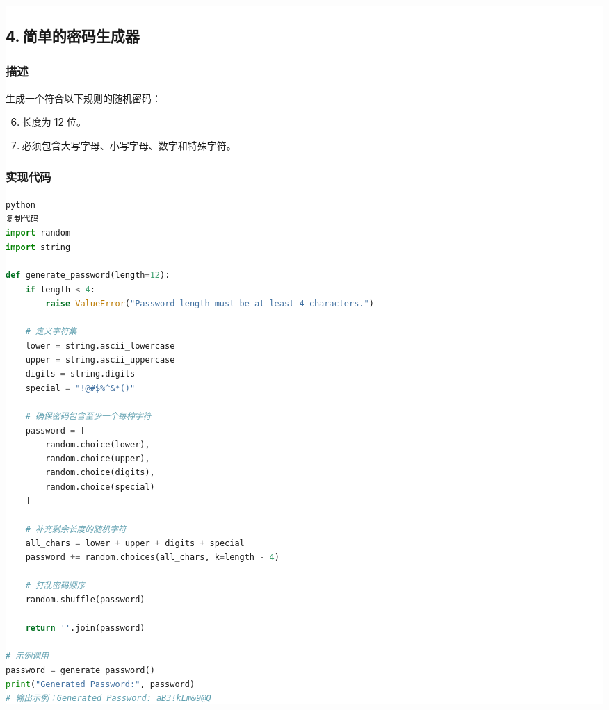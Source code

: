 
---

## **4. 简单的密码生成器**

### 描述

生成一个符合以下规则的随机密码：

6. 长度为 12 位。

7. 必须包含大写字母、小写字母、数字和特殊字符。

### 实现代码

```Python
python
复制代码
import random
import string

def generate_password(length=12):
    if length < 4:
        raise ValueError("Password length must be at least 4 characters.")
    
    # 定义字符集
    lower = string.ascii_lowercase
    upper = string.ascii_uppercase
    digits = string.digits
    special = "!@#$%^&*()"
    
    # 确保密码包含至少一个每种字符
    password = [
        random.choice(lower),
        random.choice(upper),
        random.choice(digits),
        random.choice(special)
    ]
    
    # 补充剩余长度的随机字符
    all_chars = lower + upper + digits + special
    password += random.choices(all_chars, k=length - 4)
    
    # 打乱密码顺序
    random.shuffle(password)
    
    return ''.join(password)

# 示例调用
password = generate_password()
print("Generated Password:", password)
# 输出示例：Generated Password: aB3!kLm&9@Q
```
